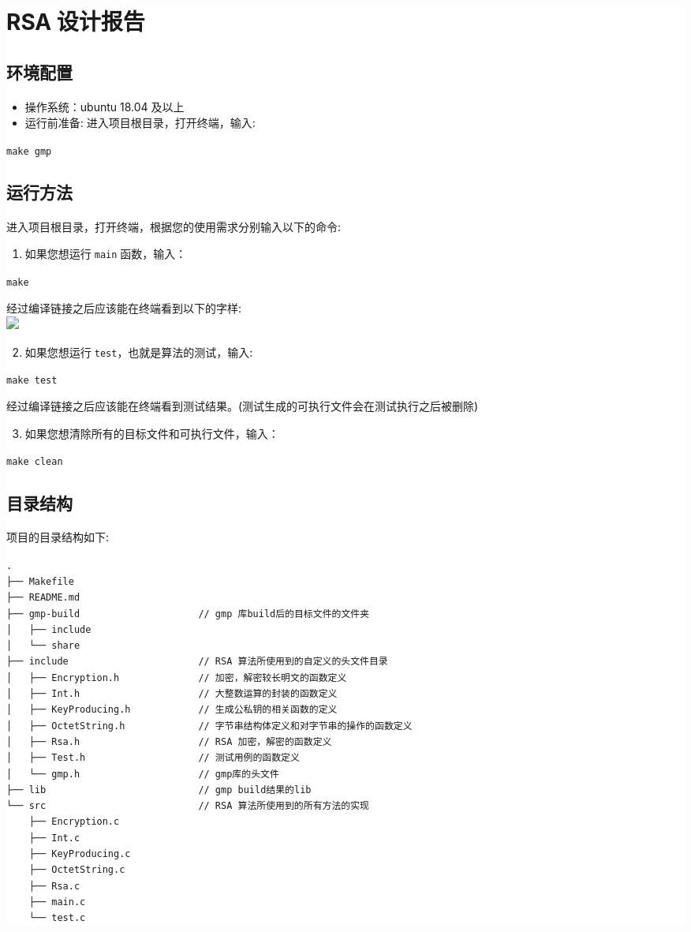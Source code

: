 # RSA 设计报告

## 环境配置
- 操作系统：ubuntu 18.04 及以上
- 运行前准备: 
  进入项目根目录，打开终端，输入:
```
make gmp
```

## 运行方法
进入项目根目录，打开终端，根据您的使用需求分别输入以下的命令:    
1. 如果您想运行 `main` 函数，输入：
```
make
```
经过编译链接之后应该能在终端看到以下的字样:    
![](https://tva1.sinaimg.cn/large/007S8ZIlgy1gjv3xlyqswj31nw07wmzw.jpg)

2. 如果您想运行 `test`，也就是算法的测试，输入:
```
make test
```
经过编译链接之后应该能在终端看到测试结果。(测试生成的可执行文件会在测试执行之后被删除)

3. 如果您想清除所有的目标文件和可执行文件，输入：
```
make clean
```

## 目录结构
项目的目录结构如下:
```
.
├── Makefile
├── README.md
├── gmp-build                     // gmp 库build后的目标文件的文件夹
│   ├── include
│   └── share
├── include                       // RSA 算法所使用到的自定义的头文件目录
│   ├── Encryption.h              // 加密，解密较长明文的函数定义
│   ├── Int.h                     // 大整数运算的封装的函数定义
│   ├── KeyProducing.h            // 生成公私钥的相关函数的定义
│   ├── OctetString.h             // 字节串结构体定义和对字节串的操作的函数定义
│   ├── Rsa.h                     // RSA 加密，解密的函数定义
│   ├── Test.h                    // 测试用例的函数定义
│   └── gmp.h                     // gmp库的头文件
├── lib                           // gmp build结果的lib
└── src                           // RSA 算法所使用到的所有方法的实现
    ├── Encryption.c
    ├── Int.c
    ├── KeyProducing.c
    ├── OctetString.c
    ├── Rsa.c
    ├── main.c
    └── test.c
```
